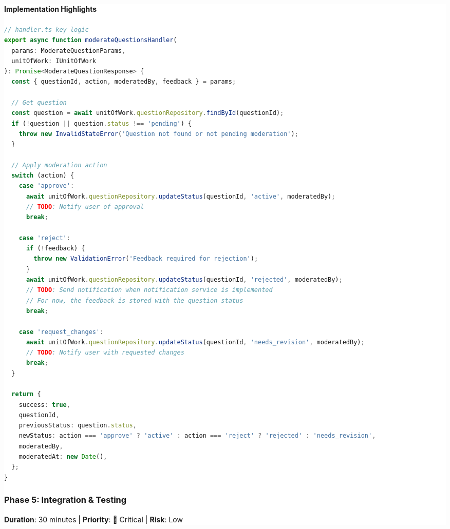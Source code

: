 #### Implementation Highlights
```typescript
// handler.ts key logic
export async function moderateQuestionsHandler(
  params: ModerateQuestionParams,
  unitOfWork: IUnitOfWork
): Promise<ModerateQuestionResponse> {
  const { questionId, action, moderatedBy, feedback } = params;
  
  // Get question
  const question = await unitOfWork.questionRepository.findById(questionId);
  if (!question || question.status !== 'pending') {
    throw new InvalidStateError('Question not found or not pending moderation');
  }
  
  // Apply moderation action
  switch (action) {
    case 'approve':
      await unitOfWork.questionRepository.updateStatus(questionId, 'active', moderatedBy);
      // TODO: Notify user of approval
      break;
      
    case 'reject':
      if (!feedback) {
        throw new ValidationError('Feedback required for rejection');
      }
      await unitOfWork.questionRepository.updateStatus(questionId, 'rejected', moderatedBy);
      // TODO: Send notification when notification service is implemented
      // For now, the feedback is stored with the question status
      break;
      
    case 'request_changes':
      await unitOfWork.questionRepository.updateStatus(questionId, 'needs_revision', moderatedBy);
      // TODO: Notify user with requested changes
      break;
  }
  
  return {
    success: true,
    questionId,
    previousStatus: question.status,
    newStatus: action === 'approve' ? 'active' : action === 'reject' ? 'rejected' : 'needs_revision',
    moderatedBy,
    moderatedAt: new Date(),
  };
}
```

### Phase 5: Integration & Testing
**Duration**: 30 minutes | **Priority**: 🔴 Critical | **Risk**: Low
